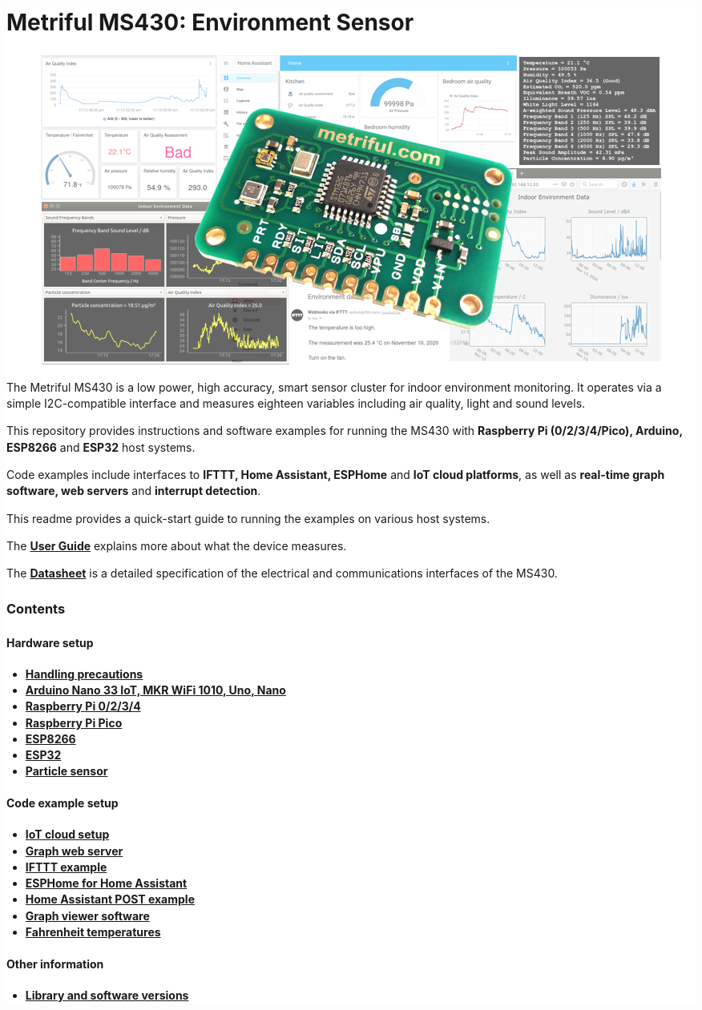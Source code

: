 # Metriful MS430: Environment Sensor



<p align="center"><img src="pictures/group.png?raw=true"/></p>

The Metriful MS430 is a low power, high accuracy, smart sensor cluster for indoor environment monitoring. It operates via a simple I2C-compatible interface and measures eighteen variables including air quality, light and sound levels.

This repository provides instructions and software examples for running the MS430 with **Raspberry Pi (0/2/3/4/Pico), Arduino, ESP8266** and **ESP32** host systems.

Code examples include interfaces to **IFTTT, Home Assistant, ESPHome** and **IoT cloud platforms**, as well as **real-time graph software, web servers** and **interrupt detection**.

This readme provides a quick-start guide to running the examples on various host systems.

The [**User Guide**](User_guide.pdf) explains more about what the device measures. 

The [**Datasheet**](Datasheet.pdf) is a detailed specification of the electrical and communications interfaces of the MS430. 


### Contents

#### Hardware setup
- **[Handling precautions](#handling-precautions)**<br>
- **[Arduino Nano 33 IoT, MKR WiFi 1010, Uno, Nano](#arduino-nano-33-iot-mkr-wifi-1010-uno-nano)**<br>
- **[Raspberry Pi 0/2/3/4](#raspberry-pi-versions-0234)**<br>
- **[Raspberry Pi Pico](#raspberry-pi-pico)**<br>
- **[ESP8266](#esp8266)**<br>
- **[ESP32](#esp32)**<br>
- **[Particle sensor](#connecting-and-enabling-a-particle-sensor)**<br>
#### Code example setup
- **[IoT cloud setup](#iot-cloud-setup)**<br>
- **[Graph web server](#graph-web-server)**<br>
- **[IFTTT example](#ifttt-example)**<br>
- **[ESPHome for Home Assistant](#esphome-for-home-assistant)**<br>
- **[Home Assistant POST example](#home-assistant-post-example)**<br>
- **[Graph viewer software](#graph-viewer-software)**<br>
- **[Fahrenheit temperatures](#fahrenheit-temperatures)**<br>
#### Other information
- **[Library and software versions](#library-and-software-versions)**<br>